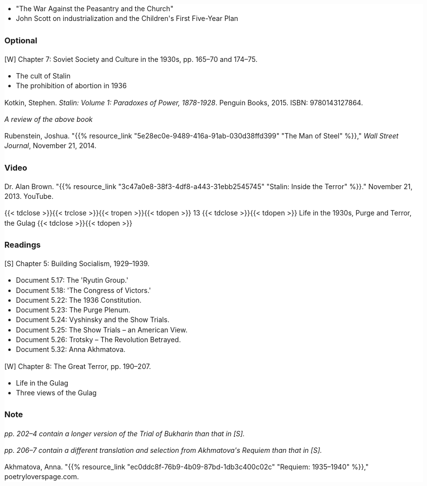 - "The War Against the Peasantry and the Church"
- John Scott on industrialization and the Children's First Five-Year Plan

### Optional

\[W\] Chapter 7: Soviet Society and Culture in the 1930s, pp. 165–70 and 174–75.

- The cult of Stalin
- The prohibition of abortion in 1936

Kotkin, Stephen. *Stalin: Volume 1: Paradoxes of Power, 1878-1928*. Penguin Books, 2015. ISBN: 9780143127864.

*A review of the above book*

Rubenstein, Joshua. "{{% resource_link "5e28ec0e-9489-416a-91ab-030d38ffd399" "The Man of Steel" %}}," *Wall Street Journal*, November 21, 2014.

### Video

Dr. Alan Brown. "{{% resource_link "3c47a0e8-38f3-4df8-a443-31ebb2545745" "Stalin: Inside the Terror" %}}." November 21, 2013. YouTube.

{{< tdclose >}}{{< trclose >}}{{< tropen >}}{{< tdopen >}}
13
{{< tdclose >}}{{< tdopen >}}
Life in the 1930s, Purge and Terror, the Gulag
{{< tdclose >}}{{< tdopen >}}

### Readings

\[S\] Chapter 5: Building Socialism, 1929–1939.

- Document 5.17: The 'Ryutin Group.'
- Document 5.18: 'The Congress of Victors.'
- Document 5.22: The 1936 Constitution.
- Document 5.23: The Purge Plenum.
- Document 5.24: Vyshinsky and the Show Trials.
- Document 5.25: The Show Trials – an American View.
- Document 5.26: Trotsky – The Revolution Betrayed.
- Document 5.32: Anna Akhmatova.

\[W\] Chapter 8: The Great Terror, pp. 190–207.

- Life in the Gulag
- Three views of the Gulag

### Note

*pp. 202–4 contain a longer version of the Trial of Bukharin than that in \[S\].*

*pp. 206–7 contain a different translation and selection from Akhmatova's Requiem than that in \[S\].*

Akhmatova, Anna. "{{% resource_link "ec0ddc8f-76b9-4b09-87bd-1db3c400c02c" "Requiem: 1935–1940" %}}," poetryloverspage.com.

